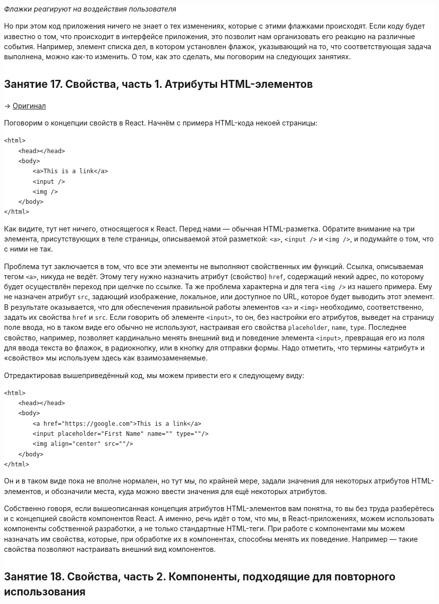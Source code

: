 _Флажки реагируют на воздействия пользователя_

Но при этом код приложения ничего не знает о тех изменениях, которые с этими флажками происходят. Если коду будет известно о том, что происходит в интерфейсе приложения, это позволит нам организовать его реакцию на различные события. Например, элемент списка дел, в котором установлен флажок, указывающий на то, что соответствующая задача выполнена, можно как-то изменить. О том, как это сделать, мы поговорим на следующих занятиях.

## Занятие 17\. Свойства, часть 1. Атрибуты HTML-элементов

→ [Оригинал](https://scrimba.com/p/p7P5Hd/cvP7Qf2)

Поговорим о концепции свойств в React. Начнём с примера HTML-кода некоей страницы:

    <html>
        <head></head>
        <body>
            <a>This is a link</a>
            <input />
            <img />
        </body>
    </html>

Как видите, тут нет ничего, относящегося к React. Перед нами — обычная HTML-разметка. Обратите внимание на три элемента, присутствующих в теле страницы, описываемой этой разметкой: `<a>`, `<input />` и `<img />`, и подумайте о том, что с ними не так.

Проблема тут заключается в том, что все эти элементы не выполняют свойственных им функций. Ссылка, описываемая тегом `<a>`, никуда не ведёт. Этому тегу нужно назначить атрибут (свойство) `href`, содержащий некий адрес, по которому будет осуществлён переход при щелчке по ссылке. Та же проблема характерна и для тега `<img />` из нашего примера. Ему не назначен атрибут `src`, задающий изображение, локальное, или доступное по URL, которое будет выводить этот элемент. В результате оказывается, что для обеспечения правильной работы элементов `<a>` и `<img>` необходимо, соответственно, задать их свойства `href` и `src`. Если говорить об элементе `<input>`, то он, без настройки его атрибутов, выведет на страницу поле ввода, но в таком виде его обычно не используют, настраивая его свойства `placeholder`, `name`, `type`. Последнее свойство, например, позволяет кардинально менять внешний вид и поведение элемента `<input>`, превращая его из поля для ввода текста во флажок, в радиокнопку, или в кнопку для отправки формы. Надо отметить, что термины «атрибут» и «свойство» мы используем здесь как взаимозаменяемые.

Отредактировав вышеприведённый код, мы можем привести его к следующему виду:

    <html>
        <head></head>
        <body>
            <a href="https://google.com">This is a link</a>
            <input placeholder="First Name" name="" type=""/>
            <img align="center" src=""/>
        </body>
    </html>

Он и в таком виде пока не вполне нормален, но тут мы, по крайней мере, задали значения для некоторых атрибутов HTML-элементов, и обозначили места, куда можно ввести значения для ещё некоторых атрибутов.

Собственно говоря, если вышеописанная концепция атрибутов HTML-элементов вам понятна, то вы без труда разберётесь и с концепцией свойств компонентов React. А именно, речь идёт о том, что мы, в React-приложениях, можем использовать компоненты собственной разработки, а не только стандартные HTML-теги. При работе с компонентами мы можем назначать им свойства, которые, при обработке их в компонентах, способны менять их поведение. Например — такие свойства позволяют настраивать внешний вид компонентов.

## Занятие 18\. Свойства, часть 2. Компоненты, подходящие для повторного использования
